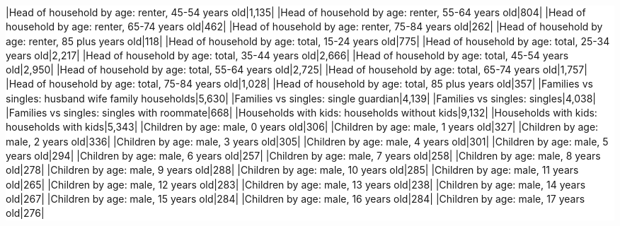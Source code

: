 |Head of household by age: renter, 45-54 years old|1,135|
|Head of household by age: renter, 55-64 years old|804|
|Head of household by age: renter, 65-74 years old|462|
|Head of household by age: renter, 75-84 years old|262|
|Head of household by age: renter, 85 plus years old|118|
|Head of household by age: total, 15-24 years old|775|
|Head of household by age: total, 25-34 years old|2,217|
|Head of household by age: total, 35-44 years old|2,666|
|Head of household by age: total, 45-54 years old|2,950|
|Head of household by age: total, 55-64 years old|2,725|
|Head of household by age: total, 65-74 years old|1,757|
|Head of household by age: total, 75-84 years old|1,028|
|Head of household by age: total, 85 plus years old|357|
|Families vs singles: husband wife family households|5,630|
|Families vs singles: single guardian|4,139|
|Families vs singles: singles|4,038|
|Families vs singles: singles with roommate|668|
|Households with kids: households without kids|9,132|
|Households with kids: households with kids|5,343|
|Children by age: male, 0 years old|306|
|Children by age: male, 1 years old|327|
|Children by age: male, 2 years old|336|
|Children by age: male, 3 years old|305|
|Children by age: male, 4 years old|301|
|Children by age: male, 5 years old|294|
|Children by age: male, 6 years old|257|
|Children by age: male, 7 years old|258|
|Children by age: male, 8 years old|278|
|Children by age: male, 9 years old|288|
|Children by age: male, 10 years old|285|
|Children by age: male, 11 years old|265|
|Children by age: male, 12 years old|283|
|Children by age: male, 13 years old|238|
|Children by age: male, 14 years old|267|
|Children by age: male, 15 years old|284|
|Children by age: male, 16 years old|284|
|Children by age: male, 17 years old|276|